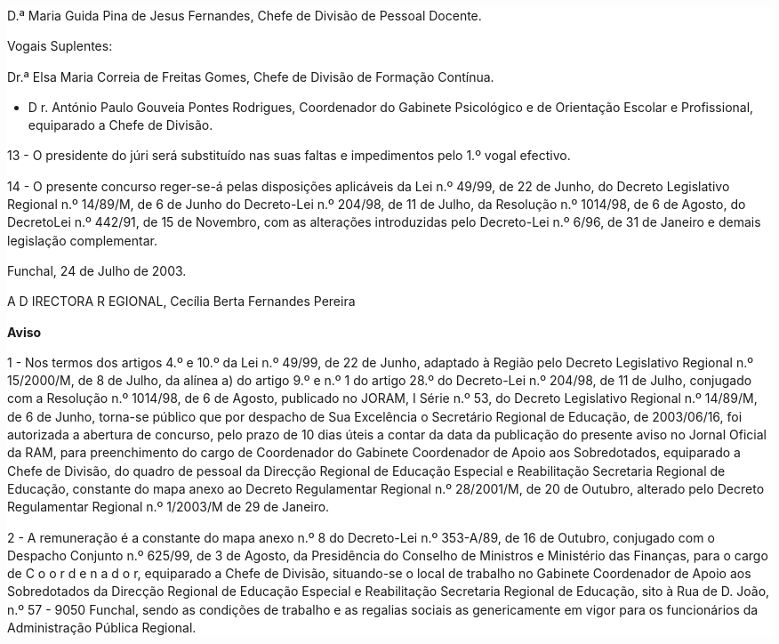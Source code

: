    D.ª Maria Guida Pina de Jesus Fernandes,
Chefe de Divisão de Pessoal Docente.


Vogais Suplentes:

   Dr.ª Elsa Maria Correia de Freitas Gomes,
Chefe de Divisão de Formação Contínua.
   - D r. António Paulo Gouveia Pontes
Rodrigues, Coordenador do Gabinete Psicológico e de Orientação Escolar e Profissional, equiparado a Chefe de Divisão.


13 - O presidente do júri será substituído nas suas faltas e
impedimentos pelo 1.º vogal efectivo.



14 - O presente concurso reger-se-á pelas disposições
aplicáveis da Lei n.º 49/99, de 22 de Junho, do
Decreto Legislativo Regional n.º 14/89/M, de 6 de
Junho do Decreto-Lei n.º 204/98, de 11 de Julho, da
Resolução n.º 1014/98, de 6 de Agosto, do DecretoLei n.º 442/91, de 15 de Novembro, com as
alterações introduzidas pelo Decreto-Lei n.º 6/96, de
31 de Janeiro e demais legislação complementar.


Funchal, 24 de Julho de 2003.


A D IRECTORA R EGIONAL, Cecília Berta Fernandes Pereira


**Aviso**


1 - Nos termos dos artigos 4.º e 10.º da Lei n.º 49/99, de 22
de Junho, adaptado à Região pelo Decreto Legislativo
Regional n.º 15/2000/M, de 8 de Julho, da alínea a) do
artigo 9.º e n.º 1 do artigo 28.º do Decreto-Lei n.º
204/98, de 11 de Julho, conjugado com a Resolução n.º
1014/98, de 6 de Agosto, publicado no JORAM, I Série
n.º 53, do Decreto Legislativo Regional n.º 14/89/M, de
6 de Junho, torna-se público que por despacho de Sua
Excelência o Secretário Regional de Educação, de
2003/06/16, foi autorizada a abertura de concurso, pelo
prazo de 10 dias úteis a contar da data da publicação do
presente aviso no Jornal Oficial da RAM, para
preenchimento do cargo de Coordenador do Gabinete
Coordenador de Apoio aos Sobredotados, equiparado a
Chefe de Divisão, do quadro de pessoal da Direcção
Regional de Educação Especial e Reabilitação Secretaria Regional de Educação, constante do mapa
anexo ao Decreto Regulamentar Regional n.º
28/2001/M, de 20 de Outubro, alterado pelo Decreto
Regulamentar Regional n.º 1/2003/M de 29 de Janeiro.


2 - A remuneração é a constante do mapa anexo n.º 8 do
Decreto-Lei n.º 353-A/89, de 16 de Outubro,
conjugado com o Despacho Conjunto n.º 625/99, de
3 de Agosto, da Presidência do Conselho de
Ministros e Ministério das Finanças, para o cargo de
C o o r d e n a d o r, equiparado a Chefe de Divisão,
situando-se o local de trabalho no Gabinete Coordenador de Apoio aos Sobredotados da Direcção
Regional de Educação Especial e Reabilitação Secretaria Regional de Educação, sito à Rua de D.
João, n.º 57 - 9050 Funchal, sendo as condições de
trabalho e as regalias sociais as genericamente em
vigor para os funcionários da Administração Pública
Regional.
